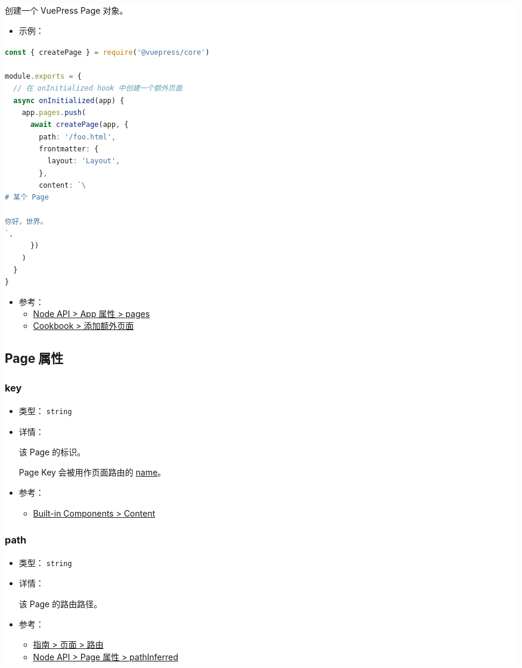   创建一个 VuePress Page 对象。

- 示例：

```ts
const { createPage } = require('@vuepress/core')

module.exports = {
  // 在 onInitialized hook 中创建一个额外页面
  async onInitialized(app) {
    app.pages.push(
      await createPage(app, {
        path: '/foo.html',
        frontmatter: {
          layout: 'Layout',
        },
        content: `\
# 某个 Page

你好，世界。
`,
      })
    )
  }
}
```

- 参考：
  - [Node API > App 属性 > pages](#pages)
  - [Cookbook > 添加额外页面](../advanced/cookbook/adding-extra-pages.md)

## Page 属性

### key

- 类型： `string`

- 详情：

  该 Page 的标识。

  Page Key 会被用作页面路由的 [name](https://next.router.vuejs.org/api/#name-2)。

- 参考：
  - [Built-in Components > Content](./components.md#content)

### path

- 类型： `string`

- 详情：

  该 Page 的路由路径。

- 参考：
  - [指南 > 页面 > 路由](../guide/page.md#路由)
  - [Node API > Page 属性 > pathInferred](#pathinferred)
